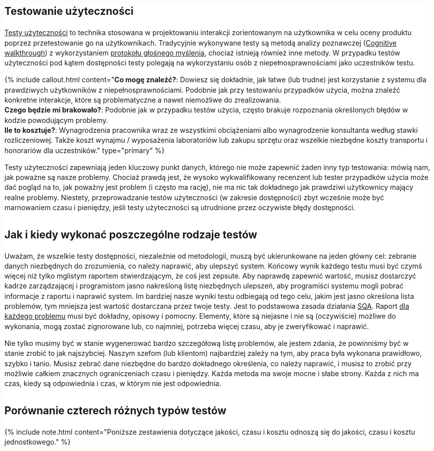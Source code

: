 ## Testowanie użyteczności
[Testy użyteczności](https://pl.wikipedia.org/wiki/Testy_u%C5%BCyteczno%C5%9Bci) to technika stosowana w projektowaniu interakcji zorientowanym na użytkownika w celu oceny produktu poprzez przetestowanie go na użytkownikach. Tradycyjnie wykonywane testy są metodą analizy poznawczej ([Cognitive walkthrough](http://en.wikipedia.org/wiki/Usability_testing)) z wykorzystaniem  [protokołu głośnego myślenia](http://en.wikipedia.org/wiki/Think_aloud_protocol), chociaż istnieją również inne metody. W&nbsp;przypadku testów użyteczności pod kątem dostępności testy polegają na wykorzystaniu osób z&nbsp;niepełnosprawnościami jako uczestników testu.

{% include callout.html content="**Co mogę znaleźć?**: Dowiesz się dokładnie, jak łatwe (lub trudne) jest korzystanie z systemu dla prawdziwych użytkowników z niepełnosprawnościami. Podobnie jak przy testowaniu przypadków użycia, można znaleźć konkretne interakcje, które są problematyczne a nawet niemożliwe do zrealizowania.<br/>**Czego będzie mi brakowało?**: Podobnie jak w przypadku testów użycia, często brakuje rozpoznania określonych błędów w kodzie powodującym problemy.<br/>**Ile to kosztuje?**: Wynagrodzenia pracownika wraz ze wszystkimi obciążeniami albo wynagrodzenie konsultanta według stawki rozliczeniowej.  Także koszt wynajmu / wyposażenia laboratoriów lub zakupu sprzętu oraz wszelkie niezbędne koszty transportu i honorariów dla uczestników." type="primary" %}   

Testy użyteczności zapewniają jeden kluczowy punkt danych, którego nie może zapewnić żaden inny typ testowania: mówią nam, jak poważne są nasze problemy. Chociaż prawdą jest, że wysoko wykwalifikowany recenzent lub tester przypadków użycia może dać pogląd na to, jak poważny jest problem (i często ma rację), nie ma nic tak dokładnego jak prawdziwi użytkownicy mający realne problemy. Niestety, przeprowadzanie testów użyteczności (w zakresie dostępności) zbyt wcześnie może być marnowaniem czasu i pieniędzy, jeśli testy użyteczności są utrudnione przez oczywiste błędy dostępności.

## Jak i kiedy wykonać poszczególne rodzaje testów

Uważam, że wszelkie testy dostępności, niezależnie od metodologii, muszą być ukierunkowane na jeden główny cel: zebranie danych niezbędnych do zrozumienia, co należy naprawić, aby ulepszyć system. Końcowy wynik każdego testu musi być czymś więcej niż tylko mglistym raportem stwierdzającym, że coś jest zepsute. Aby naprawdę zapewnić wartość, musisz dostarczyć kadrze zarządzającej i programistom jasno nakreśloną listę niezbędnych ulepszeń, aby programiści systemu mogli pobrać informacje z raportu i naprawić system. Im bardziej nasze wyniki testu odbiegają od tego celu, jakim jest jasno określona lista problemów, tym mniejsza jest wartość dostarczana przez twoje testy. Jest to podstawowa zasada działania <a href="#" data-toggle="tooltip" data-original-title="{{site.data.skroty.sqa}}">SQA</a>. Raport [dla każdego problemu](http://blogs.msdn.com/b/productfeedback/archive/2004/09/27/235003.aspx) musi być dokładny, opisowy i pomocny. Elementy, które są niejasne i nie są (oczywiście) możliwe do wykonania, mogą zostać zignorowane lub, co najmniej, potrzeba więcej czasu, aby je zweryfikować i naprawić.

Nie tylko musimy być w stanie wygenerować bardzo szczegółową listę problemów, ale jestem zdania, że powinniśmy być w stanie zrobić to jak najszybciej. Naszym szefom (lub klientom) najbardziej zależy na tym, aby praca była wykonana prawidłowo, szybko i tanio. Musisz zebrać dane niezbędne do bardzo dokładnego określenia, co należy naprawić, i musisz to zrobić przy możliwie całkiem znacznych ograniczeniach czasu i pieniędzy. Każda metoda ma swoje mocne i słabe strony.  Każda z nich ma czas, kiedy są odpowiednia i czas, w którym nie jest odpowiednia.

## Porównanie czterech różnych typów testów

{% include note.html content="Poniższe zestawienia dotyczące jakości, czasu i kosztu odnoszą się do jakości, czasu i kosztu jednostkowego." %}
